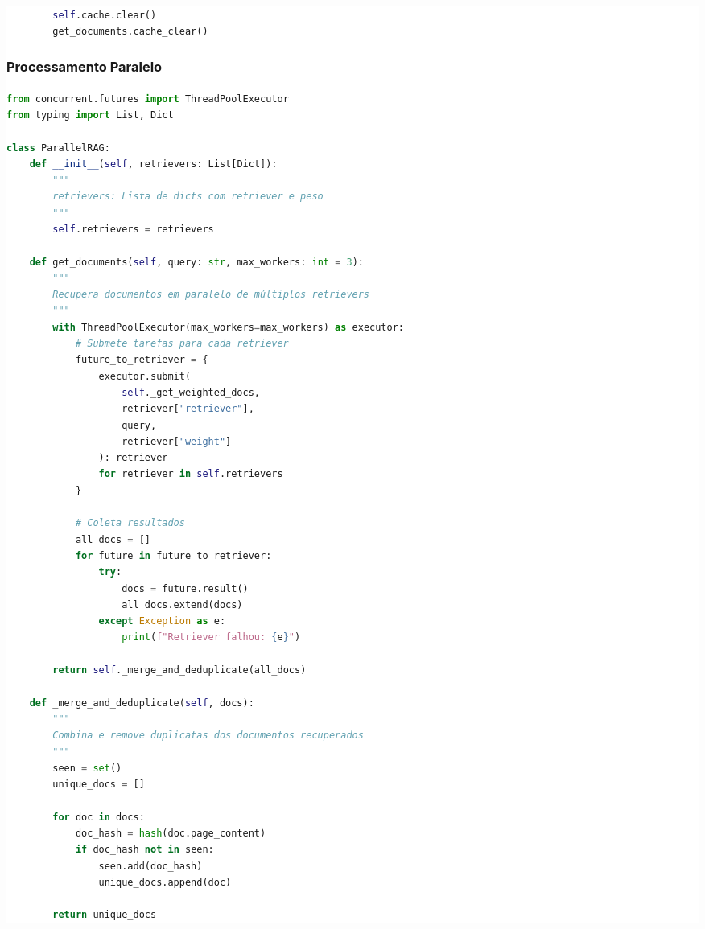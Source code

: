 ```python
        self.cache.clear()
        get_documents.cache_clear()
```

### Processamento Paralelo

```python
from concurrent.futures import ThreadPoolExecutor
from typing import List, Dict

class ParallelRAG:
    def __init__(self, retrievers: List[Dict]):
        """
        retrievers: Lista de dicts com retriever e peso
        """
        self.retrievers = retrievers
        
    def get_documents(self, query: str, max_workers: int = 3):
        """
        Recupera documentos em paralelo de múltiplos retrievers
        """
        with ThreadPoolExecutor(max_workers=max_workers) as executor:
            # Submete tarefas para cada retriever
            future_to_retriever = {
                executor.submit(
                    self._get_weighted_docs, 
                    retriever["retriever"],
                    query,
                    retriever["weight"]
                ): retriever
                for retriever in self.retrievers
            }
            
            # Coleta resultados
            all_docs = []
            for future in future_to_retriever:
                try:
                    docs = future.result()
                    all_docs.extend(docs)
                except Exception as e:
                    print(f"Retriever falhou: {e}")
            
        return self._merge_and_deduplicate(all_docs)
    
    def _merge_and_deduplicate(self, docs):
        """
        Combina e remove duplicatas dos documentos recuperados
        """
        seen = set()
        unique_docs = []
        
        for doc in docs:
            doc_hash = hash(doc.page_content)
            if doc_hash not in seen:
                seen.add(doc_hash)
                unique_docs.append(doc)
        
        return unique_docs
```
